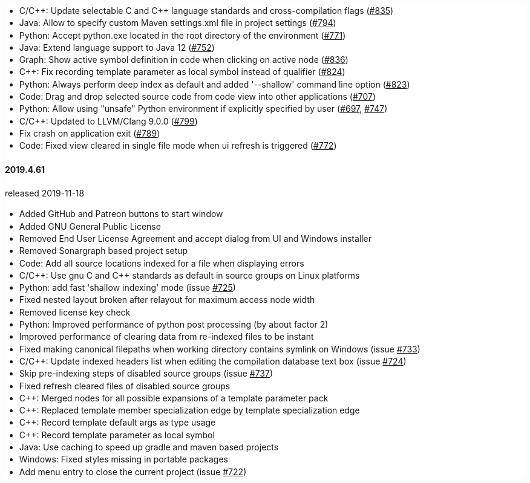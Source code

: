 * C/C++: Update selectable C and C++ language standards and cross-compilation flags ([#835](https://github.com/CoatiSoftware/Sourcetrail/issues/835))
* Java: Allow to specify custom Maven settings.xml file in project settings ([#794](https://github.com/CoatiSoftware/Sourcetrail/issues/794))
* Python: Accept python.exe located in the root directory of the environment ([#771](https://github.com/CoatiSoftware/Sourcetrail/issues/771))
* Java: Extend language support to Java 12 ([#752](https://github.com/CoatiSoftware/Sourcetrail/issues/752))
* Graph: Show active symbol definition in code when clicking on active node ([#836](https://github.com/CoatiSoftware/Sourcetrail/issues/836))
* C++: Fix recording template parameter as local symbol instead of qualifier ([#824](https://github.com/CoatiSoftware/Sourcetrail/issues/826))
* Python: Always perform deep index as default and added '--shallow' command line option ([#823](https://github.com/CoatiSoftware/Sourcetrail/issues/823))
* Code: Drag and drop selected source code from code view into other applications ([#707](https://github.com/CoatiSoftware/Sourcetrail/issues/707))
* Python: Allow using "unsafe" Python environment if explicitly specified by user ([#697](https://github.com/CoatiSoftware/Sourcetrail/issues/697), [#747](https://github.com/CoatiSoftware/Sourcetrail/issues/747))
* C/C++: Updated to LLVM/Clang 9.0.0 ([#799](https://github.com/CoatiSoftware/Sourcetrail/issues/799))
* Fix crash on application exit ([#789](https://github.com/CoatiSoftware/Sourcetrail/issues/789))
* Code: Fixed view cleared in single file mode when ui refresh is triggered ([#772](https://github.com/CoatiSoftware/Sourcetrail/issues/772))

#### 2019.4.61
released 2019-11-18

* Added GitHub and Patreon buttons to start window
* Added GNU General Public License
* Removed End User License Agreement and accept dialog from UI and Windows installer
* Removed Sonargraph based project setup
* Code: Add all source locations indexed for a file when displaying errors
* C/C++: Use gnu C and C++ standards as default in source groups on Linux platforms
* Python: add fast 'shallow indexing' mode (issue [#725](https://github.com/CoatiSoftware/Sourcetrail/issues/725))
* Fixed nested layout broken after relayout for maximum access node width
* Removed license key check
* Python: Improved performance of python post processing (by about factor 2)
* Improved performance of clearing data from re-indexed files to be instant
* Fixed making canonical filepaths when working directory contains symlink on Windows (issue [#733](https://github.com/CoatiSoftware/Sourcetrail/issues/733))
* C/C++: Update indexed headers list when editing the compilation database text box (issue [#724](https://github.com/CoatiSoftware/Sourcetrail/issues/724))
* Skip pre-indexing steps of disabled source groups (issue [#737](https://github.com/CoatiSoftware/Sourcetrail/issues/737))
* Fixed refresh cleared files of disabled source groups
* C++: Merged nodes for all possible expansions of a template parameter pack
* C++: Replaced template member specialization edge by template specialization edge
* C++: Record template default args as type usage
* C++: Record template parameter as local symbol
* Java: Use caching to speed up gradle and maven based projects
* Windows: Fixed styles missing in portable packages
* Add menu entry to close the current project (issue [#722](https://github.com/CoatiSoftware/Sourcetrail/issues/722))
